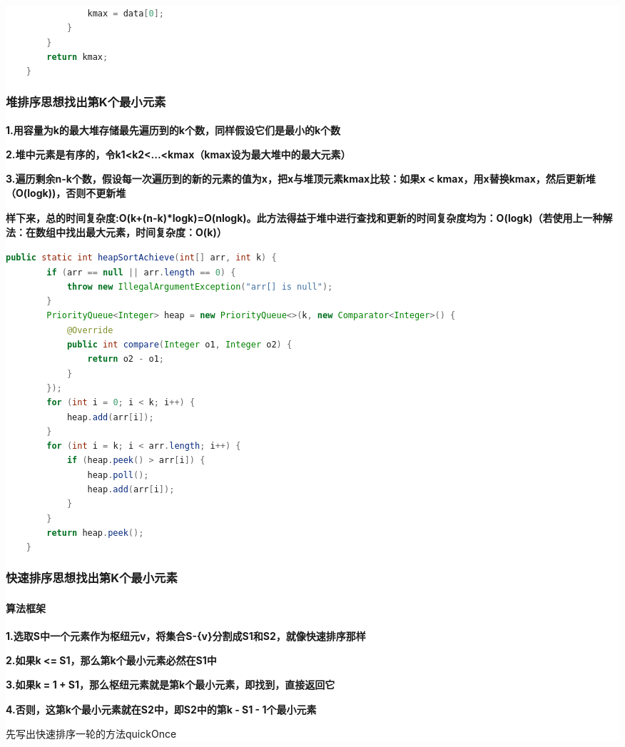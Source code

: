 ```java
                kmax = data[0];
            }
        }
        return kmax;
    }
```

### 堆排序思想找出第K个最小元素

**1.用容量为k的最大堆存储最先遍历到的k个数，同样假设它们是最小的k个数**<br>

**2.堆中元素是有序的，令k1<k2<...<kmax（kmax设为最大堆中的最大元素）**<br>

**3.遍历剩余n-k个数，假设每一次遍历到的新的元素的值为x，把x与堆顶元素kmax比较：如果x < kmax，用x替换kmax，然后更新堆（O(logk))，否则不更新堆**<br>

**样下来，总的时间复杂度:O(k+(n-k)*logk)=O(nlogk)。此方法得益于堆中进行查找和更新的时间复杂度均为：O(logk)（若使用上一种解法：在数组中找出最大元素，时间复杂度：O(k)）**<br>

```java
public static int heapSortAchieve(int[] arr, int k) {
        if (arr == null || arr.length == 0) {
            throw new IllegalArgumentException("arr[] is null");
        }
        PriorityQueue<Integer> heap = new PriorityQueue<>(k, new Comparator<Integer>() {
            @Override
            public int compare(Integer o1, Integer o2) {
                return o2 - o1;
            }
        });
        for (int i = 0; i < k; i++) {
            heap.add(arr[i]);
        }
        for (int i = k; i < arr.length; i++) {
            if (heap.peek() > arr[i]) {
                heap.poll();
                heap.add(arr[i]);
            }
        }
        return heap.peek();
    }
```

### 快速排序思想找出第K个最小元素

#### 算法框架

**1.选取S中一个元素作为枢纽元v，将集合S-{v}分割成S1和S2，就像快速排序那样**<br>

**2.如果k <= S1，那么第k个最小元素必然在S1中**<br>

**3.如果k = 1 + S1，那么枢纽元素就是第k个最小元素，即找到，直接返回它**<br>

**4.否则，这第k个最小元素就在S2中，即S2中的第k - S1 - 1个最小元素**<br>

先写出快速排序一轮的方法quickOnce
